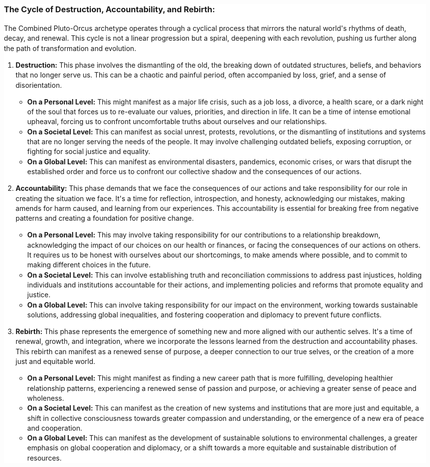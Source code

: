 ### The Cycle of Destruction, Accountability, and Rebirth:

The Combined Pluto-Orcus archetype operates through a cyclical process that mirrors the natural world's rhythms of death, decay, and renewal.  This cycle is not a linear progression but a spiral, deepening with each revolution, pushing us further along the path of transformation and evolution. 

1. **Destruction:**  This phase involves the dismantling of the old, the breaking down of outdated structures, beliefs, and behaviors that no longer serve us. This can be a chaotic and painful period, often accompanied by loss, grief, and a sense of disorientation.  

    * **On a Personal Level:** This might manifest as a major life crisis, such as a job loss, a divorce, a health scare, or a dark night of the soul that forces us to re-evaluate our values, priorities, and direction in life. It can be a time of intense emotional upheaval, forcing us to confront uncomfortable truths about ourselves and our relationships. 
    * **On a Societal Level:** This can manifest as social unrest, protests, revolutions, or the dismantling of institutions and systems that are no longer serving the needs of the people. It may involve challenging outdated beliefs, exposing corruption, or fighting for social justice and equality.
    * **On a Global Level:**  This can manifest as environmental disasters, pandemics, economic crises, or wars that disrupt the established order and force us to confront our collective shadow and the consequences of our actions.

2. **Accountability:** This phase demands that we face the consequences of our actions and take responsibility for our role in creating the situation we face. It's a time for reflection, introspection, and honesty, acknowledging our mistakes, making amends for harm caused, and learning from our experiences. This accountability is essential for breaking free from negative patterns and creating a foundation for positive change.

    * **On a Personal Level:** This may involve taking responsibility for our contributions to a relationship breakdown, acknowledging the impact of our choices on our health or finances, or facing the consequences of our actions on others. It requires us to be honest with ourselves about our shortcomings, to make amends where possible, and to commit to making different choices in the future.
    * **On a Societal Level:** This can involve establishing truth and reconciliation commissions to address past injustices, holding individuals and institutions accountable for their actions, and implementing policies and reforms that promote equality and justice.
    * **On a Global Level:**  This can involve taking responsibility for our impact on the environment, working towards sustainable solutions, addressing global inequalities, and fostering cooperation and diplomacy to prevent future conflicts.

3. **Rebirth:** This phase represents the emergence of something new and more aligned with our authentic selves.  It's a time of renewal, growth, and integration, where we incorporate the lessons learned from the destruction and accountability phases.  This rebirth can manifest as a renewed sense of purpose, a deeper connection to our true selves, or the creation of a more just and equitable world. 

    * **On a Personal Level:**  This might manifest as finding a new career path that is more fulfilling, developing healthier relationship patterns, experiencing a renewed sense of passion and purpose, or achieving a greater sense of peace and wholeness.
    * **On a Societal Level:**  This can manifest as the creation of new systems and institutions that are more just and equitable, a shift in collective consciousness towards greater compassion and understanding, or the emergence of a new era of peace and cooperation. 
    * **On a Global Level:** This can manifest as the development of sustainable solutions to environmental challenges, a greater emphasis on global cooperation and diplomacy, or a shift towards a more equitable and sustainable distribution of resources.
